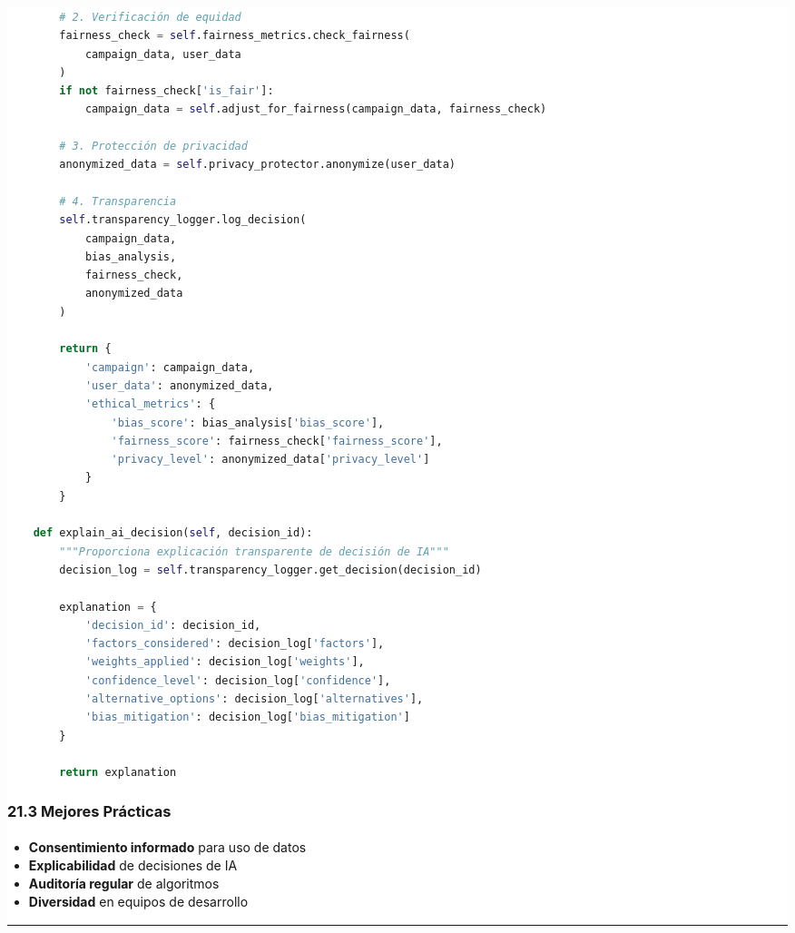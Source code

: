 ```python
        # 2. Verificación de equidad
        fairness_check = self.fairness_metrics.check_fairness(
            campaign_data, user_data
        )
        if not fairness_check['is_fair']:
            campaign_data = self.adjust_for_fairness(campaign_data, fairness_check)
        
        # 3. Protección de privacidad
        anonymized_data = self.privacy_protector.anonymize(user_data)
        
        # 4. Transparencia
        self.transparency_logger.log_decision(
            campaign_data, 
            bias_analysis, 
            fairness_check,
            anonymized_data
        )
        
        return {
            'campaign': campaign_data,
            'user_data': anonymized_data,
            'ethical_metrics': {
                'bias_score': bias_analysis['bias_score'],
                'fairness_score': fairness_check['fairness_score'],
                'privacy_level': anonymized_data['privacy_level']
            }
        }
    
    def explain_ai_decision(self, decision_id):
        """Proporciona explicación transparente de decisión de IA"""
        decision_log = self.transparency_logger.get_decision(decision_id)
        
        explanation = {
            'decision_id': decision_id,
            'factors_considered': decision_log['factors'],
            'weights_applied': decision_log['weights'],
            'confidence_level': decision_log['confidence'],
            'alternative_options': decision_log['alternatives'],
            'bias_mitigation': decision_log['bias_mitigation']
        }
        
        return explanation
```

### 21.3 Mejores Prácticas
- **Consentimiento informado** para uso de datos
- **Explicabilidad** de decisiones de IA
- **Auditoría regular** de algoritmos
- **Diversidad** en equipos de desarrollo

---
